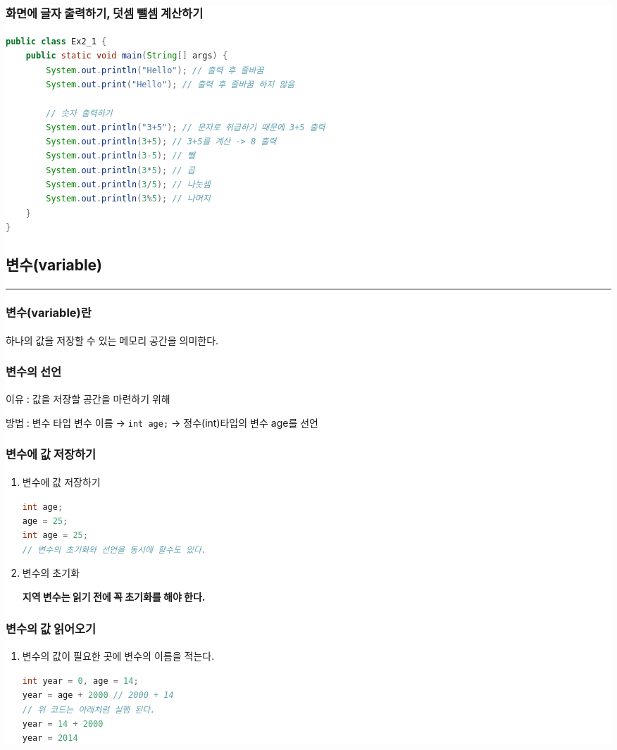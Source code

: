 ### 화면에 글자 출력하기, 덧셈 뺄셈 계산하기

```java
public class Ex2_1 {
    public static void main(String[] args) {
        System.out.println("Hello"); // 출력 후 줄바꿈
        System.out.print("Hello"); // 출력 후 줄바꿈 하지 않음

        // 숫자 출력하기
        System.out.println("3+5"); // 문자로 취급하기 때문에 3+5 출력
        System.out.println(3+5); // 3+5를 계산 -> 8 출력
        System.out.println(3-5); // 뺄
        System.out.println(3*5); // 곱
        System.out.println(3/5); // 나눗셈
        System.out.println(3%5); // 나머지
    }
}
```

## 변수(variable)

---

### 변수(variable)란

하나의 값을 저장할 수 있는 메모리 공간을 의미한다.

### 변수의 선언

이유 : 값을 저장할 공간을 마련하기 위해 

방법 : 변수 타입 변수 이름 → `int age;` → 정수(int)타입의 변수 age를 선언

### 변수에 값 저장하기

1. 변수에 값 저장하기
    
    ```java
    int age;
    age = 25;
    int age = 25;
    // 변수의 초기화와 선언을 동시에 할수도 있다.
    ```
    
2. 변수의 초기화
    
    **지역 변수는 읽기 전에 꼭 초기화를 해야 한다.**
    

### 변수의 값 읽어오기

1. 변수의 값이 필요한 곳에 변수의 이름을 적는다.
    
    ```java
    int year = 0, age = 14;
    year = age + 2000 // 2000 + 14
    // 위 코드는 아래처럼 실행 된다.
    year = 14 + 2000
    year = 2014
    ```
    